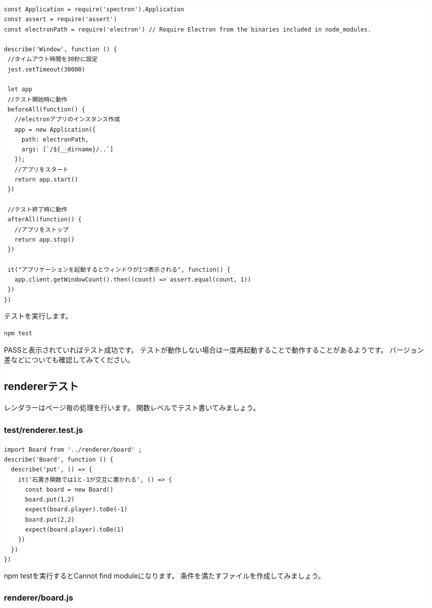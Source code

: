 ```
const Application = require('spectron').Application 
const assert = require('assert') 
const electronPath = require('electron') // Require Electron from the binaries included in node_modules. 

describe('Window', function () { 
 //タイムアウト時間を30秒に設定 
 jest.setTimeout(30000) 

 let app 
 //テスト開始時に動作 
 beforeAll(function() { 
   //electronアプリのインスタンス作成 
   app = new Application({ 
     path: electronPath, 
     args: [`/${__dirname}/..`] 
   }); 
   //アプリをスタート 
   return app.start() 
 }) 

 //テスト終了時に動作 
 afterAll(function() { 
   //アプリをストップ 
   return app.stop() 
 }) 

 it("アプリケーションを起動するとウィンドウが1つ表示される", function() { 
   app.client.getWindowCount().then((count) => assert.equal(count, 1)) 
 }) 
}) 
```
テストを実行します。 
```
npm test
```
PASSと表示されていればテスト成功です。 
テストが動作しない場合は一度再起動することで動作することがあるようです。 
バージョン差などについても確認してみてください。 

## rendererテスト 
レンダラーはページ毎の処理を行います。 
関数レベルでテスト書いてみましょう。 

### test/renderer.test.js 
```
import Board from '../renderer/board' ; 
describe('Board', function () { 
  describe('put', () => { 
    it('石置き関数では1と-1が交互に置かれる', () => { 
      const board = new Board() 
      board.put(1,2) 
      expect(board.player).toBe(-1) 
      board.put(2,2) 
      expect(board.player).toBe(1) 
    }) 
  }) 
}) 
```
npm testを実行するとCannot find moduleになります。 
条件を満たすファイルを作成してみましょう。 
### renderer/board.js 